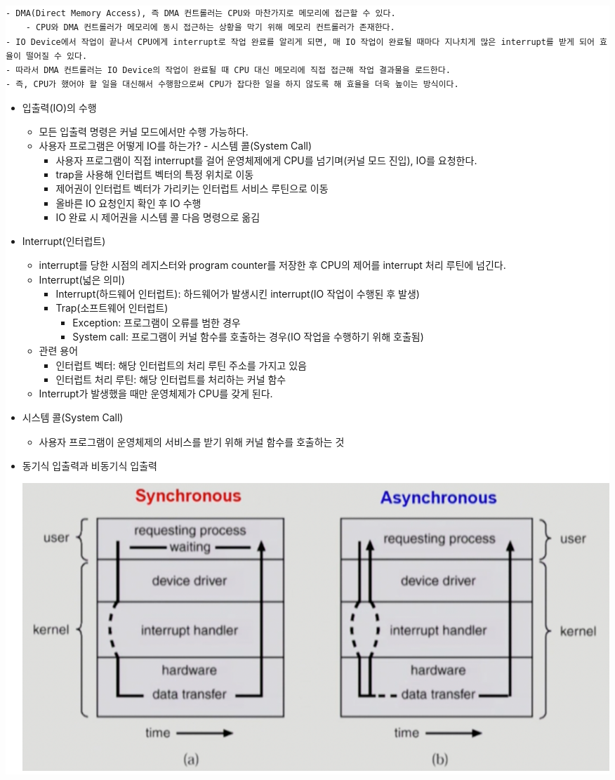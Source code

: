     - DMA(Direct Memory Access), 즉 DMA 컨트롤러는 CPU와 마찬가지로 메모리에 접근할 수 있다.
        - CPU와 DMA 컨트롤러가 메모리에 동시 접근하는 상황을 막기 위해 메모리 컨트롤러가 존재한다.
    - IO Device에서 작업이 끝나서 CPU에게 interrupt로 작업 완료를 알리게 되면, 매 IO 작업이 완료될 때마다 지나치게 많은 interrupt를 받게 되어 효율이 떨어질 수 있다.
    - 따라서 DMA 컨트롤러는 IO Device의 작업이 완료될 때 CPU 대신 메모리에 직접 접근해 작업 결과물을 로드한다.
    - 즉, CPU가 했어야 할 일을 대신해서 수행함으로써 CPU가 잡다한 일을 하지 않도록 해 효율을 더욱 높이는 방식이다.
- 입출력(IO)의 수행
    - 모든 입출력 명령은 커널 모드에서만 수행 가능하다.
    - 사용자 프로그램은 어떻게 IO를 하는가? - 시스템 콜(System Call)
        - 사용자 프로그램이 직접 interrupt를 걸어 운영체제에게 CPU를 넘기며(커널 모드 진입), IO를 요청한다.
        - trap을 사용해 인터럽트 벡터의 특정 위치로 이동
        - 제어권이 인터럽트 벡터가 가리키는 인터럽트 서비스 루틴으로 이동
        - 올바른 IO 요청인지 확인 후 IO 수행
        - IO 완료 시 제어권을 시스템 콜 다음 명령으로 옮김
- Interrupt(인터럽트)
    - interrupt를 당한 시점의 레지스터와 program counter를 저장한 후 CPU의 제어를 interrupt 처리 루틴에 넘긴다.
    - Interrupt(넓은 의미)
        - Interrupt(하드웨어 인터럽트): 하드웨어가 발생시킨 interrupt(IO 작업이 수행된 후 발생)
        - Trap(소프트웨어 인터럽트)
            - Exception: 프로그램이 오류를 범한 경우
            - System call: 프로그램이 커널 함수를 호출하는 경우(IO 작업을 수행하기 위해 호출됨)
    - 관련 용어
        - 인터럽트 벡터: 해당 인터럽트의 처리 루틴 주소를 가지고 있음
        - 인터럽트 처리 루틴: 해당 인터럽트를 처리하는 커널 함수
    - Interrupt가 발생했을 때만 운영체제가 CPU를 갖게 된다.
- 시스템 콜(System Call)
    - 사용자 프로그램이 운영체제의 서비스를 받기 위해 커널 함수를 호출하는 것
- 동기식 입출력과 비동기식 입출력
    
    ![image](image/Synchronous-Asynchronous.png)
    
